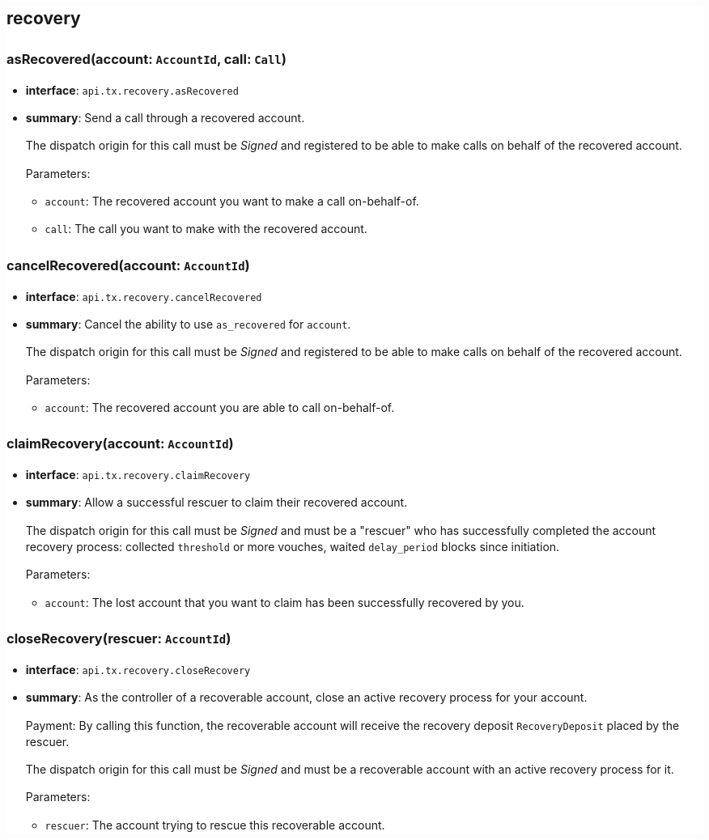 
## recovery

### asRecovered(account: `AccountId`, call: `Call`)

- **interface**: `api.tx.recovery.asRecovered`
- **summary**: Send a call through a recovered account.

  The dispatch origin for this call must be _Signed_ and registered to be able
  to make calls on behalf of the recovered account.

  Parameters:

  - `account`: The recovered account you want to make a call on-behalf-of.

  - `call`: The call you want to make with the recovered account.

### cancelRecovered(account: `AccountId`)

- **interface**: `api.tx.recovery.cancelRecovered`
- **summary**: Cancel the ability to use `as_recovered` for `account`.

  The dispatch origin for this call must be _Signed_ and registered to be able
  to make calls on behalf of the recovered account.

  Parameters:

  - `account`: The recovered account you are able to call on-behalf-of.

### claimRecovery(account: `AccountId`)

- **interface**: `api.tx.recovery.claimRecovery`
- **summary**: Allow a successful rescuer to claim their recovered account.

  The dispatch origin for this call must be _Signed_ and must be a "rescuer" who
  has successfully completed the account recovery process: collected `threshold`
  or more vouches, waited `delay_period` blocks since initiation.

  Parameters:

  - `account`: The lost account that you want to claim has been successfully
    recovered by you.

### closeRecovery(rescuer: `AccountId`)

- **interface**: `api.tx.recovery.closeRecovery`
- **summary**: As the controller of a recoverable account, close an active
  recovery process for your account.

  Payment: By calling this function, the recoverable account will receive the
  recovery deposit `RecoveryDeposit` placed by the rescuer.

  The dispatch origin for this call must be _Signed_ and must be a recoverable
  account with an active recovery process for it.

  Parameters:

  - `rescuer`: The account trying to rescue this recoverable account.
